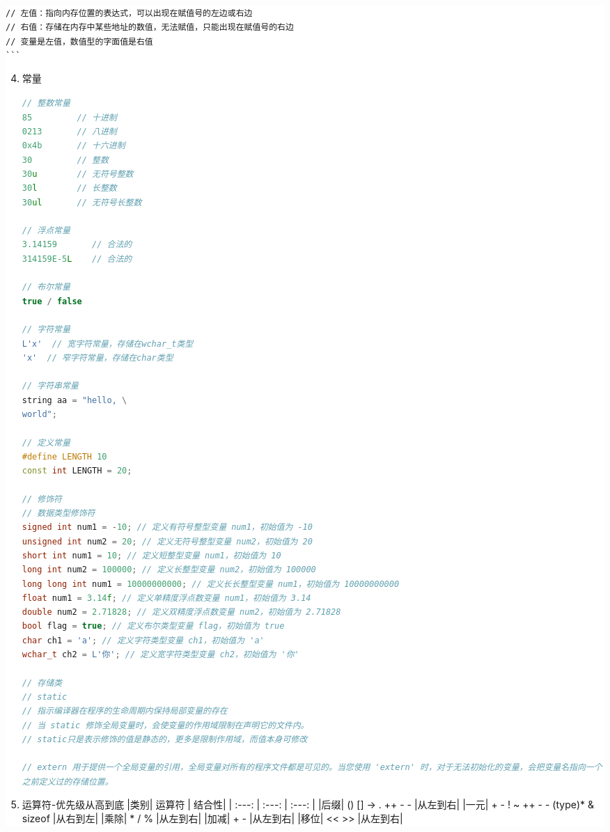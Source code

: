     // 左值：指向内存位置的表达式，可以出现在赋值号的左边或右边
    // 右值：存储在内存中某些地址的数值，无法赋值，只能出现在赋值号的右边
    // 变量是左值，数值型的字面值是右值
    ```
4. 常量
    ```c++
    // 整数常量
    85         // 十进制
    0213       // 八进制 
    0x4b       // 十六进制 
    30         // 整数 
    30u        // 无符号整数 
    30l        // 长整数 
    30ul       // 无符号长整数

    // 浮点常量
    3.14159       // 合法的 
    314159E-5L    // 合法的 

    // 布尔常量
    true / false

    // 字符常量
    L'x'  // 宽字符常量，存储在wchar_t类型
    'x'  // 窄字符常量，存储在char类型

    // 字符串常量
    string aa = "hello, \
    world";

    // 定义常量
    #define LENGTH 10
    const int LENGTH = 20;

    // 修饰符
    // 数据类型修饰符
    signed int num1 = -10; // 定义有符号整型变量 num1，初始值为 -10
    unsigned int num2 = 20; // 定义无符号整型变量 num2，初始值为 20
    short int num1 = 10; // 定义短整型变量 num1，初始值为 10
    long int num2 = 100000; // 定义长整型变量 num2，初始值为 100000
    long long int num1 = 10000000000; // 定义长长整型变量 num1，初始值为 10000000000
    float num1 = 3.14f; // 定义单精度浮点数变量 num1，初始值为 3.14
    double num2 = 2.71828; // 定义双精度浮点数变量 num2，初始值为 2.71828
    bool flag = true; // 定义布尔类型变量 flag，初始值为 true
    char ch1 = 'a'; // 定义字符类型变量 ch1，初始值为 'a'
    wchar_t ch2 = L'你'; // 定义宽字符类型变量 ch2，初始值为 '你'

    // 存储类
    // static 
    // 指示编译器在程序的生命周期内保持局部变量的存在
    // 当 static 修饰全局变量时，会使变量的作用域限制在声明它的文件内。
    // static只是表示修饰的值是静态的，更多是限制作用域，而值本身可修改

    // extern 用于提供一个全局变量的引用，全局变量对所有的程序文件都是可见的。当您使用 'extern' 时，对于无法初始化的变量，会把变量名指向一个之前定义过的存储位置。
    ```
5. 运算符-优先级从高到底
    |类别|  运算符   |  结合性| 
    | :---: | :---: | :---: |
    |后缀|  () [] -> . ++ - -   |从左到右|
    |一元|  + - ! ~ ++ - - (type)* & sizeof     |从右到左|
    |乘除|  * / %   |从左到右| 
    |加减|  + -     |从左到右| 
    |移位|  << >>   |从左到右| 